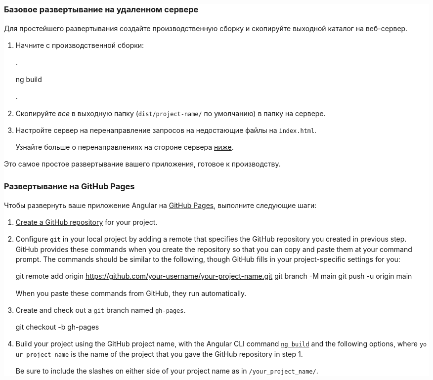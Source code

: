### Базовое развертывание на удаленном сервере

Для простейшего развертывания создайте производственную сборку и скопируйте выходной каталог на веб-сервер.

1.  Начните с производственной сборки:

    <code-example format="shell" language="shell">.

    ng build

    </code-example>.

1.  Скопируйте _все_ в выходную папку \(`dist/project-name/` по умолчанию\) в папку на сервере.

1.  Настройте сервер на перенаправление запросов на недостающие файлы на `index.html`.

    Узнайте больше о перенаправлениях на стороне сервера [ниже](#fallback).

Это самое простое развертывание вашего приложения, готовое к производству.

<a id="deploy-to-github"></a>

### Развертывание на GitHub Pages

Чтобы развернуть ваше приложение Angular на [GitHub Pages](https://help.github.com/articles/what-is-github-pages), выполните следующие шаги:

1.  [Create a GitHub repository](https://help.github.com/articles/create-a-repo) for your project.
1.  Configure `git` in your local project by adding a remote that specifies the GitHub repository you created in previous step.
    GitHub provides these commands when you create the repository so that you can copy and paste them at your command prompt.
    The commands should be similar to the following, though GitHub fills in your project-specific settings for you:

    <code-example format="shell" language="shell">

    git remote add origin https://github.com/your-username/your-project-name.git
    git branch -M main
    git push -u origin main

    </code-example>

    When you paste these commands from GitHub, they run automatically.

1.  Create and check out a `git` branch named `gh-pages`.

    <code-example format="shell" language="shell">

    git checkout -b gh-pages

    </code-example>

1.  Build your project using the GitHub project name, with the Angular CLI command [`ng build`](cli/build) and the following options, where `your_project_name` is the name of the project that you gave the GitHub repository in step 1.

    Be sure to include the slashes on either side of your project name as in `/your_project_name/`.

